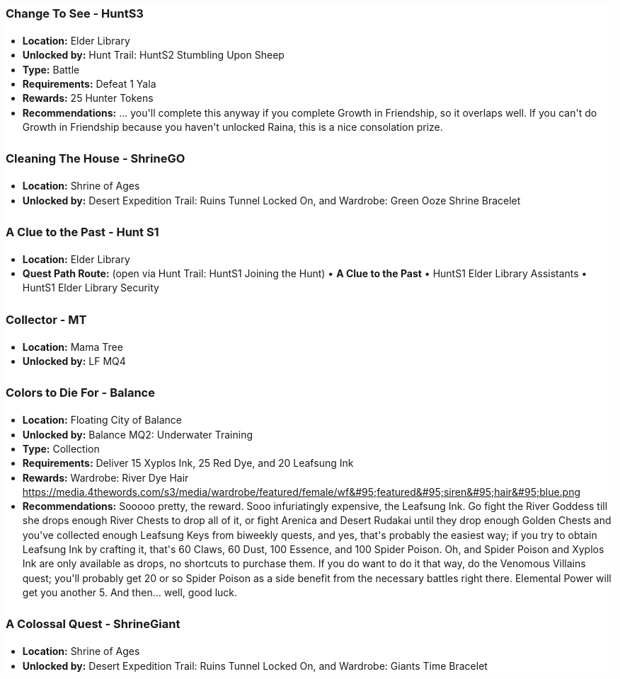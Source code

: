 ### Change To See - HuntS3

- **Location:** Elder Library
- **Unlocked by:** Hunt Trail: HuntS2 Stumbling Upon Sheep
- **Type:** Battle
- **Requirements:** Defeat 1 Yala
- **Rewards:** 25 Hunter Tokens
- **Recommendations:** ... you'll complete this anyway if you complete Growth in Friendship, so it overlaps well. If you can't do Growth in Friendship because you haven't unlocked Raina, this is a nice consolation prize.

### Cleaning The House - ShrineGO

- **Location:** Shrine of Ages
- **Unlocked by:** Desert Expedition Trail: Ruins Tunnel Locked On, and Wardrobe: Green Ooze Shrine Bracelet

### A Clue to the Past - Hunt S1

- **Location:** Elder Library
- **Quest Path Route:** (open via Hunt Trail: HuntS1 Joining the Hunt) • **A Clue to the Past** • HuntS1 Elder Library Assistants • HuntS1 Elder Library Security

### Collector - MT

- **Location:** Mama Tree
- **Unlocked by:** LF MQ4

### Colors to Die For - Balance

- **Location:** Floating City of Balance
- **Unlocked by:** Balance MQ2: Underwater Training
- **Type:** Collection
- **Requirements:** Deliver 15 Xyplos Ink, 25 Red Dye, and 20 Leafsung Ink
- **Rewards:** Wardrobe: River Dye Hair https://media.4thewords.com/s3/media/wardrobe/featured/female/wf&#95;featured&#95;siren&#95;hair&#95;blue.png
- **Recommendations:** Sooooo pretty, the reward. Sooo infuriatingly expensive, the Leafsung Ink. Go fight the River Goddess till she drops enough River Chests to drop all of it, or fight Arenica and Desert Rudakai until they drop enough Golden Chests and you've collected enough Leafsung Keys from biweekly quests, and yes, that's probably the easiest way; if you try to obtain Leafsung Ink by crafting it, that's 60 Claws, 60 Dust, 100 Essence, and 100 Spider Poison. Oh, and Spider Poison and Xyplos Ink are only available as drops, no shortcuts to purchase them. If you do want to do it that way, do the Venomous Villains quest; you'll probably get 20 or so Spider Poison as a side benefit from the necessary battles right there. Elemental Power will get you another 5. And then… well, good luck.

### A Colossal Quest - ShrineGiant

- **Location:** Shrine of Ages
- **Unlocked by:** Desert Expedition Trail: Ruins Tunnel Locked On, and Wardrobe: Giants Time Bracelet
